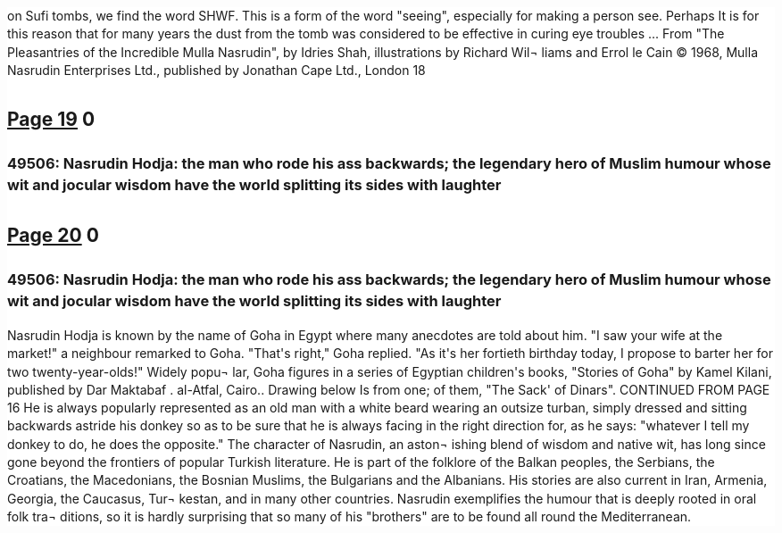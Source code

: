 on Sufi tombs, we find the word
SHWF. This is a form of the word
"seeing", especially for making a
person see. Perhaps It is for this
reason that for many years the
dust from the tomb was
considered to be effective in curing
eye troubles ...
From "The Pleasantries of the Incredible Mulla Nasrudin", by Idries Shah, illustrations by Richard Wil¬
liams and Errol le Cain © 1968, Mulla Nasrudin Enterprises Ltd., published by Jonathan Cape Ltd., London
18
## [Page 19](https://demo.humlab.umu.se/courier/074823engo.pdf#page=19) 0
### 49506: Nasrudin Hodja: the man who rode his ass backwards; the legendary hero of Muslim humour whose wit and jocular wisdom have the world splitting its sides with laughter
## [Page 20](https://demo.humlab.umu.se/courier/074823engo.pdf#page=20) 0
### 49506: Nasrudin Hodja: the man who rode his ass backwards; the legendary hero of Muslim humour whose wit and jocular wisdom have the world splitting its sides with laughter
Nasrudin Hodja is known by the name of
Goha in Egypt where many anecdotes are
told about him. "I saw your wife at the
market!" a neighbour remarked to Goha.
"That's right," Goha replied. "As it's her
fortieth birthday today, I propose to barter
her for two twenty-year-olds!" Widely popu¬
lar, Goha figures in a series of Egyptian
children's books, "Stories of Goha" by
Kamel Kilani, published by Dar Maktabaf .
al-Atfal, Cairo.. Drawing below Is from one;
of them, "The Sack' of Dinars".
CONTINUED FROM PAGE 16
He is always popularly represented
as an old man with a white beard
wearing an outsize turban, simply
dressed and sitting backwards astride
his donkey so as to be sure that he
is always facing in the right direction
for, as he says: "whatever I tell my
donkey to do, he does the opposite."
The character of Nasrudin, an aston¬
ishing blend of wisdom and native wit,
has long since gone beyond the
frontiers of popular Turkish literature.
He is part of the folklore of the Balkan
peoples, the Serbians, the Croatians,
the Macedonians, the Bosnian Muslims,
the Bulgarians and the Albanians.
His stories are also current in Iran,
Armenia, Georgia, the Caucasus, Tur¬
kestan, and in many other countries.
Nasrudin exemplifies the humour
that is deeply rooted in oral folk tra¬
ditions, so it is hardly surprising that
so many of his "brothers" are to be
found all round the Mediterranean.